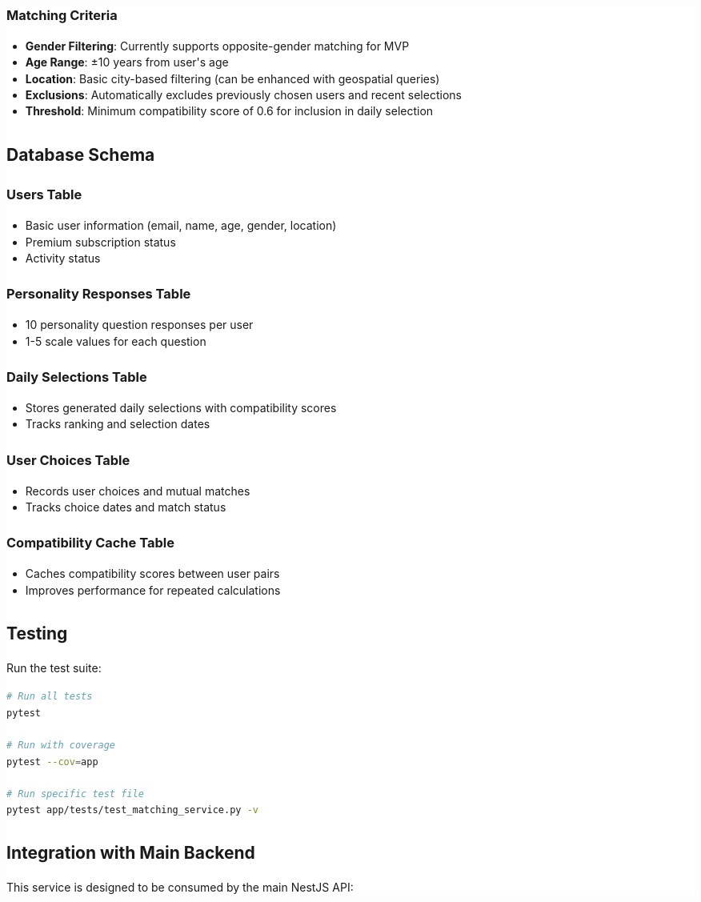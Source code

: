 ### Matching Criteria

- **Gender Filtering**: Currently supports opposite-gender matching for MVP
- **Age Range**: ±10 years from user's age
- **Location**: Basic city-based filtering (can be enhanced with geospatial queries)
- **Exclusions**: Automatically excludes previously chosen users and recent selections
- **Threshold**: Minimum compatibility score of 0.6 for inclusion in daily selection

## Database Schema

### Users Table
- Basic user information (email, name, age, gender, location)
- Premium subscription status
- Activity status

### Personality Responses Table
- 10 personality question responses per user
- 1-5 scale values for each question

### Daily Selections Table
- Stores generated daily selections with compatibility scores
- Tracks ranking and selection dates

### User Choices Table
- Records user choices and mutual matches
- Tracks choice dates and match status

### Compatibility Cache Table
- Caches compatibility scores between user pairs
- Improves performance for repeated calculations

## Testing

Run the test suite:

```bash
# Run all tests
pytest

# Run with coverage
pytest --cov=app

# Run specific test file
pytest app/tests/test_matching_service.py -v
```

## Integration with Main Backend

This service is designed to be consumed by the main NestJS API:
